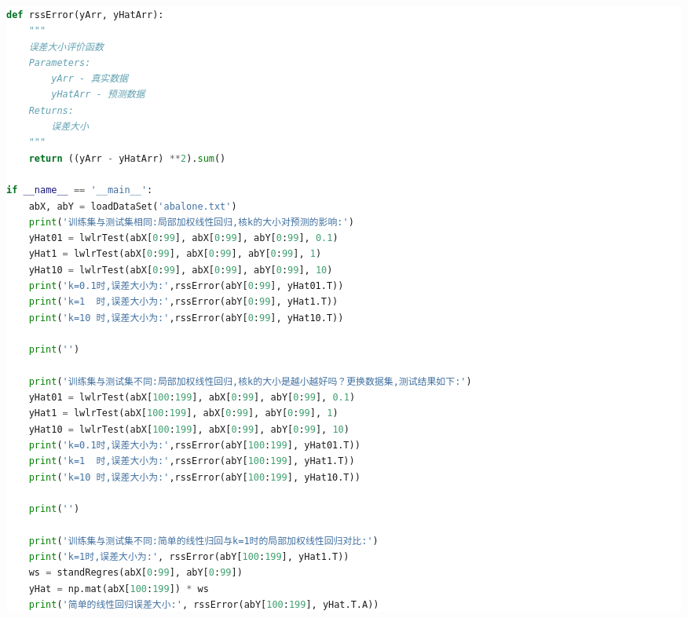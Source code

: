 ```python
def rssError(yArr, yHatArr):
	"""
	误差大小评价函数
	Parameters:
		yArr - 真实数据
		yHatArr - 预测数据
	Returns:
		误差大小
	"""
	return ((yArr - yHatArr) **2).sum()

if __name__ == '__main__':
	abX, abY = loadDataSet('abalone.txt')
	print('训练集与测试集相同:局部加权线性回归,核k的大小对预测的影响:')
	yHat01 = lwlrTest(abX[0:99], abX[0:99], abY[0:99], 0.1)
	yHat1 = lwlrTest(abX[0:99], abX[0:99], abY[0:99], 1)
	yHat10 = lwlrTest(abX[0:99], abX[0:99], abY[0:99], 10)
	print('k=0.1时,误差大小为:',rssError(abY[0:99], yHat01.T))
	print('k=1  时,误差大小为:',rssError(abY[0:99], yHat1.T))
	print('k=10 时,误差大小为:',rssError(abY[0:99], yHat10.T))

	print('')

	print('训练集与测试集不同:局部加权线性回归,核k的大小是越小越好吗？更换数据集,测试结果如下:')
	yHat01 = lwlrTest(abX[100:199], abX[0:99], abY[0:99], 0.1)
	yHat1 = lwlrTest(abX[100:199], abX[0:99], abY[0:99], 1)
	yHat10 = lwlrTest(abX[100:199], abX[0:99], abY[0:99], 10)
	print('k=0.1时,误差大小为:',rssError(abY[100:199], yHat01.T))
	print('k=1  时,误差大小为:',rssError(abY[100:199], yHat1.T))
	print('k=10 时,误差大小为:',rssError(abY[100:199], yHat10.T))

	print('')

	print('训练集与测试集不同:简单的线性归回与k=1时的局部加权线性回归对比:')
	print('k=1时,误差大小为:', rssError(abY[100:199], yHat1.T))
	ws = standRegres(abX[0:99], abY[0:99])
	yHat = np.mat(abX[100:199]) * ws
	print('简单的线性回归误差大小:', rssError(abY[100:199], yHat.T.A))
```

